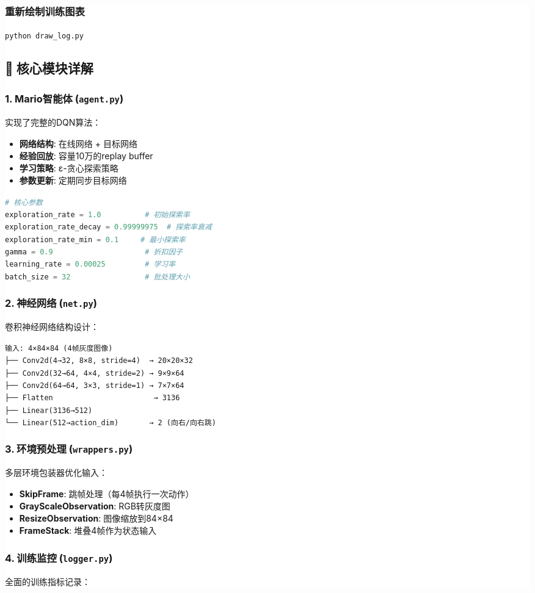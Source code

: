 ### 重新绘制训练图表
```bash
python draw_log.py
```


## 🔧 核心模块详解

### 1. Mario智能体 (`agent.py`)

实现了完整的DQN算法：

- **网络结构**: 在线网络 + 目标网络
- **经验回放**: 容量10万的replay buffer
- **学习策略**: ε-贪心探索策略
- **参数更新**: 定期同步目标网络

```python
# 核心参数
exploration_rate = 1.0          # 初始探索率
exploration_rate_decay = 0.99999975  # 探索率衰减
exploration_rate_min = 0.1     # 最小探索率
gamma = 0.9                     # 折扣因子
learning_rate = 0.00025         # 学习率
batch_size = 32                 # 批处理大小
```

### 2. 神经网络 (`net.py`)

卷积神经网络结构设计：

```
输入: 4×84×84 (4帧灰度图像)
├── Conv2d(4→32, 8×8, stride=4)  → 20×20×32
├── Conv2d(32→64, 4×4, stride=2) → 9×9×64  
├── Conv2d(64→64, 3×3, stride=1) → 7×7×64
├── Flatten                       → 3136
├── Linear(3136→512)
└── Linear(512→action_dim)       → 2 (向右/向右跳)
```

### 3. 环境预处理 (`wrappers.py`)

多层环境包装器优化输入：

- **SkipFrame**: 跳帧处理（每4帧执行一次动作）
- **GrayScaleObservation**: RGB转灰度图
- **ResizeObservation**: 图像缩放到84×84
- **FrameStack**: 堆叠4帧作为状态输入

### 4. 训练监控 (`logger.py`)

全面的训练指标记录：
